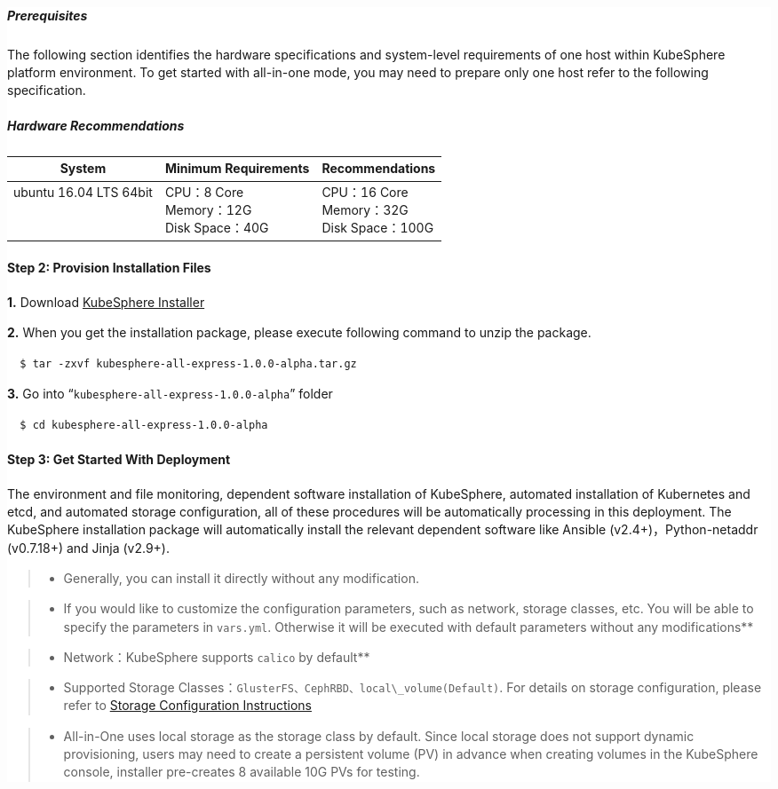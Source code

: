 ##### Prerequisites

The following section identifies the hardware specifications and system-level requirements of one host within KubeSphere platform environment. To get started with all-in-one mode, you may need to prepare only one host refer to the following specification.

##### Hardware Recommendations

| System | Minimum Requirements |  Recommendations |
| --- | --- | --- |
| ubuntu 16.04 LTS 64bit | CPU：8 Core <br/> Memory：12G <br/> Disk Space：40G | CPU：16 Core <br/> Memory：32G <br/> Disk Space：100G |




####  Step 2: Provision Installation Files

**1.**  Download [KubeSphere Installer](https://drive.yunify.com/s/nI0A2NfFQNywsbU)


**2.**  When you get the installation package, please execute following command to unzip the package.

```
  $ tar -zxvf kubesphere-all-express-1.0.0-alpha.tar.gz
```

**3.** Go into “`kubesphere-all-express-1.0.0-alpha`” folder

```
  $ cd kubesphere-all-express-1.0.0-alpha
```

 


####  Step 3: Get Started With Deployment



The environment and file monitoring, dependent software installation of KubeSphere, automated installation of Kubernetes and etcd, and automated storage configuration, all of these procedures will be automatically processing in this deployment. The KubeSphere installation package will automatically install the relevant dependent software like Ansible (v2.4+)，Python-netaddr (v0.7.18+) and Jinja (v2.9+).



> - Generally, you can install it directly without any modification.

> - If you would like to customize the configuration parameters, such as network, storage classes, etc. You will be able to specify the parameters in  `vars.yml`. Otherwise it will be executed with default parameters without any modifications**

> - Network：KubeSphere supports `calico` by default**

> - Supported Storage Classes：`GlusterFS、CephRBD、local\_volume(Default)`. For details on storage configuration, please refer to [Storage Configuration Instructions](#storage-configuration-instructions)

> - All-in-One uses local storage as the storage class by default. Since local storage does not support dynamic provisioning, users may need to create a persistent volume (PV) in advance when creating volumes in the KubeSphere console, installer pre-creates 8 available 10G PVs for testing.
